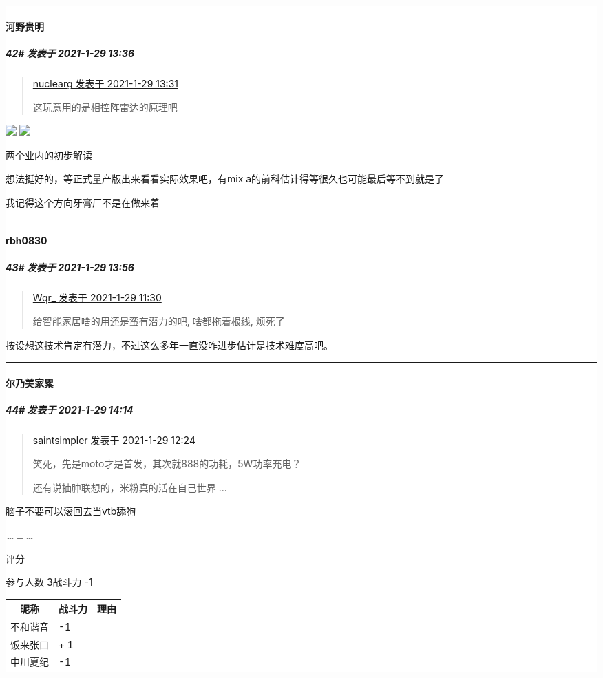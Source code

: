 
-----

####  河野贵明  
##### 42#       发表于 2021-1-29 13:36


<blockquote><a href="httphttps://bbs.saraba1st.com/2b/forum.php?mod=redirect&amp;goto=findpost&amp;pid=50180983&amp;ptid=1985266" target="_blank">nuclearg 发表于 2021-1-29 13:31</a>

这玩意用的是相控阵雷达的原理吧</blockquote>
<img src="http://wx3.sinaimg.cn/mw690/6fcb9509ly1gn4i8auvxbj20gd0uzgoa.jpg" referrerpolicy="no-referrer">
<img src="http://wx4.sinaimg.cn/mw690/6fcb9509ly1gn4i872acej20g60s5jta.jpg" referrerpolicy="no-referrer">


两个业内的初步解读


想法挺好的，等正式量产版出来看看实际效果吧，有mix a的前科估计得等很久也可能最后等不到就是了


我记得这个方向牙膏厂不是在做来着


-----

####  rbh0830  
##### 43#       发表于 2021-1-29 13:56


<blockquote><a href="httphttps://bbs.saraba1st.com/2b/forum.php?mod=redirect&amp;goto=findpost&amp;pid=50179654&amp;ptid=1985266" target="_blank">Wqr_ 发表于 2021-1-29 11:30</a>

给智能家居啥的用还是蛮有潜力的吧, 啥都拖着根线, 烦死了</blockquote>
按设想这技术肯定有潜力，不过这么多年一直没咋进步估计是技术难度高吧。


-----

####  尔乃美家累  
##### 44#       发表于 2021-1-29 14:14


<blockquote><a href="httphttps://bbs.saraba1st.com/2b/forum.php?mod=redirect&amp;goto=findpost&amp;pid=50180353&amp;ptid=1985266" target="_blank">saintsimpler 发表于 2021-1-29 12:24</a>

笑死，先是moto才是首发，其次就888的功耗，5W功率充电？

还有说抽肿联想的，米粉真的活在自己世界 ...</blockquote>
脑子不要可以滚回去当vtb舔狗


﹍﹍﹍

评分


 参与人数 3战斗力 -1

|昵称|战斗力|理由|
|----|---|---|
| 不和谐音|-1||
| 饭来张口| + 1||
| 中川夏纪|-1||
